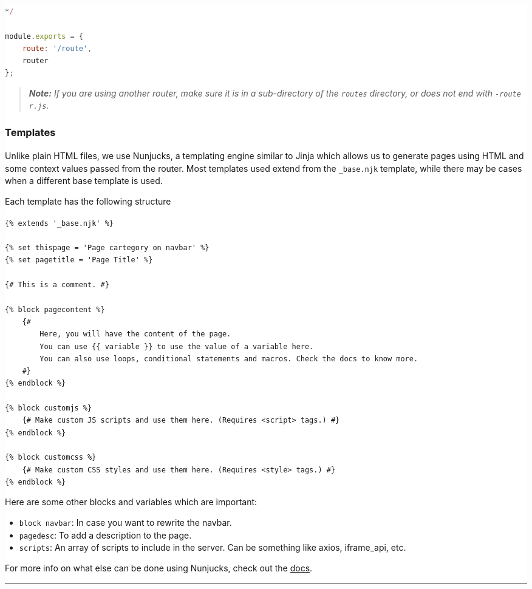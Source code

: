 ```js
*/

module.exports = {
	route: '/route',
	router
};
```

> _**Note:** If you are using another router, make sure it is in a sub-directory of the `routes` directory, or does not end with `-router.js`._

### Templates  
Unlike plain HTML files, we use Nunjucks, a templating engine similar to Jinja which allows us to generate pages using HTML and some context values passed from the router. Most templates used extend from the `_base.njk` template, while there may be cases when a different base template is used.

Each template has the following structure
```jinja
{% extends '_base.njk' %}

{% set thispage = 'Page cartegory on navbar' %}
{% set pagetitle = 'Page Title' %}

{# This is a comment. #}

{% block pagecontent %}
	{#
		Here, you will have the content of the page.
		You can use {{ variable }} to use the value of a variable here.
		You can also use loops, conditional statements and macros. Check the docs to know more.
	#}
{% endblock %}

{% block customjs %}
	{# Make custom JS scripts and use them here. (Requires <script> tags.) #}
{% endblock %}

{% block customcss %}
	{# Make custom CSS styles and use them here. (Requires <style> tags.) #}
{% endblock %}
```

Here are some other blocks and variables which are important:
- `block navbar`: In case you want to rewrite the navbar.
- `pagedesc`: To add a description to the page.
- `scripts`: An array of scripts to include in the server. Can be something like axios, iframe_api, etc.

For more info on what else can be done using Nunjucks, check out the [docs](https://mozilla.github.io/nunjucks/templating.html).

---
